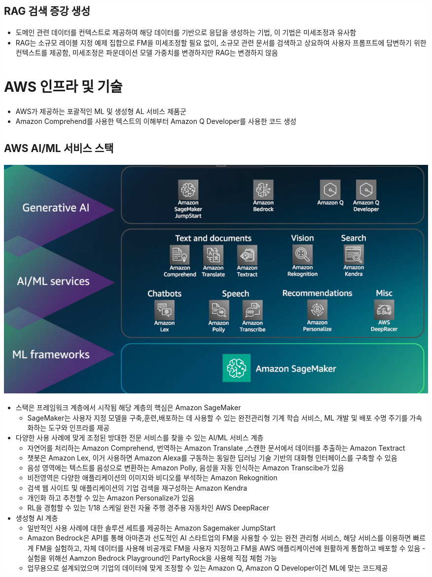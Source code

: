 ## RAG 검색 증강 생성
- 도메인 관련 데이터를 컨텍스트로 제공하여 해당 데이터를 기반으로 응답을 생성하는 기법, 이 기법은 미세조정과 유사함
- RAG는 소규모 레이블 지정 예제 집합으로 FM을 미세조정할 필요 없이, 소규모 관련 문서를 검색하고 상요하여 사용자 프롬프트에 답변하기 위한 컨텍스트를 제공함, 미세조정은 파운데이션 모델 가중치를 변경하지만 RAG는 변경하지 않음

# AWS 인프라 및 기술
- AWS가 제공하는 포괄적인 ML 및 생성형 AL 서비스 제품군 
- Amazon Comprehend를 사용한 텍스트의 이해부터 Amazon Q Developer를 사용한 코드 생성 

## AWS AI/ML 서비스 스택
![alt text](image.png)
- 스택은 프레임워크 계층에서 시작됨 해당 계층의 핵심은 Amazon SageMaker
    - SageMaker는 사용자 지정 모델을 구축,훈련,배포하는 데 사용할 수 있는 완전관리형 기계 학습 서비스, ML 개발 및 배포 수명 주기를 가속화하는 도구와 인프라를 제공
- 다양한 사용 사례에 맞게 조정된 방대한 전문 서비스를 찾을 수 있는 AI/ML 서비스 계층 
    - 자연어를 처리하는 Amazon Comprehend, 번역하는 Amazon Translate ,스캔한 문서에서 데이터를 추출하는 Amazon Textract
    - 챗봇은 Amazon Lex, 이거 사용하면 Amazon Alexa를 구동하는 동일한 딥러닝 기술 기반의 대화형 인터페이스를 구축할 수 있음
    - 음성 영역에는 텍스트를 음성으로 변환하는 Amazon Polly, 음성을 자동 인식하는 Amazon Transcibe가 있음
    - 비전영역은 다양한 애플리케이션의 이미지와 비디오를 부석하는 Amazon Rekognition
    - 검색 웹 사이트 및 애플리케이션의 기업 검색을 재구성하는 Amazon Kendra
    - 개인화 하고 추천할 수 있는 Amazon Personalize가 있음
    - RL을 경험할 수 있는 1/18 스케일 완전 자율 주행 경주용 자동차인 AWS DeepRacer
- 생성형 AI 계층     
    - 일반적인 사용 사례에 대한 솔루션 세트를 제공하는 Amazon Sagemaker JumpStart
    - Amazon Bedrock은 API를 통해 아마존과 선도적인 AI 스타트업의 FM을 사용할 수 있는 완전 관리형 서비스, 해당 서비스를 이용하면 빠르게 FM을 실험하고, 자체 데이터를 사용해 비공개로 FM을 사용자 지정하고 FM을 AWS 애플리케이션에 원활하게 통합하고 배포할 수 있음 - 실험을 위해선 Aamzon Bedrock Playground인 PartyRock을 사용해 직접 체험 가능
    - 업무용으로 설계되었으며 기업의 데이터에 맞게 조정할 수 있는 Amazon Q, Amazon Q Developer이건 ML에 맞는 코드제공
